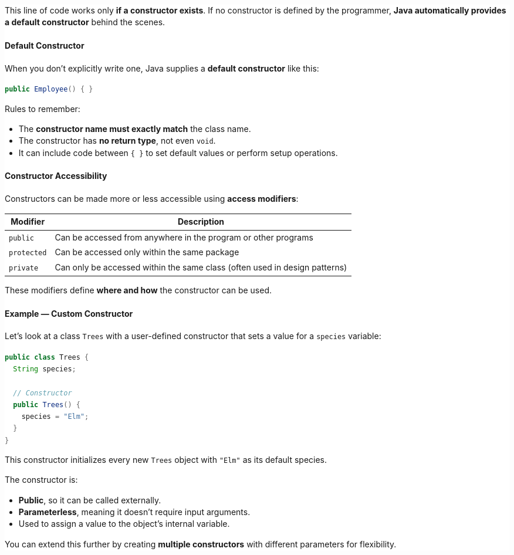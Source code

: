 This line of code works only **if a constructor exists**. If no constructor is defined by the programmer, **Java automatically provides a default constructor** behind the scenes.

#### Default Constructor

When you don’t explicitly write one, Java supplies a **default constructor** like this:

```java
public Employee() { }
```

Rules to remember:

* The **constructor name must exactly match** the class name.
* The constructor has **no return type**, not even `void`.
* It can include code between `{ }` to set default values or perform setup operations.

#### Constructor Accessibility

Constructors can be made more or less accessible using **access modifiers**:

| Modifier    | Description                                                                |
| ----------- | -------------------------------------------------------------------------- |
| `public`    | Can be accessed from anywhere in the program or other programs             |
| `protected` | Can be accessed only within the same package                               |
| `private`   | Can only be accessed within the same class (often used in design patterns) |

These modifiers define **where and how** the constructor can be used.

#### Example — Custom Constructor

Let’s look at a class `Trees` with a user-defined constructor that sets a value for a `species` variable:

```java
public class Trees {
  String species;

  // Constructor
  public Trees() {
    species = "Elm";
  }
}
```

This constructor initializes every new `Trees` object with `"Elm"` as its default species.

The constructor is:

* **Public**, so it can be called externally.
* **Parameterless**, meaning it doesn’t require input arguments.
* Used to assign a value to the object’s internal variable.

You can extend this further by creating **multiple constructors** with different parameters for flexibility.
